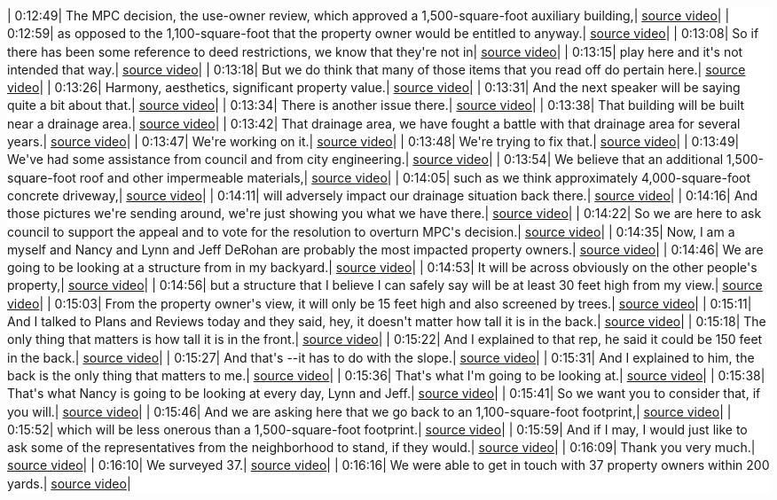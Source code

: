 | 0:12:49| The MPC decision, the use-owner review, which approved a 1,500-square-foot auxiliary building,| [source video](https://archive.org/details/citycouncilr265121220?start=769)|
| 0:12:59| as opposed to the 1,100-square-foot that the property owner would be entitled to anyway.| [source video](https://archive.org/details/citycouncilr265121220?start=779)|
| 0:13:08| So if there has been some reference to deed restrictions, we know that they're not in| [source video](https://archive.org/details/citycouncilr265121220?start=788)|
| 0:13:15| play here and it's not intended that way.| [source video](https://archive.org/details/citycouncilr265121220?start=795)|
| 0:13:18| But we do think that many of those items that you read off do pertain here.| [source video](https://archive.org/details/citycouncilr265121220?start=798)|
| 0:13:26| Harmony, aesthetics, significant property value.| [source video](https://archive.org/details/citycouncilr265121220?start=806)|
| 0:13:31| And the next speaker will be saying quite a bit about that.| [source video](https://archive.org/details/citycouncilr265121220?start=811)|
| 0:13:34| There is another issue there.| [source video](https://archive.org/details/citycouncilr265121220?start=814)|
| 0:13:38| That building will be built near a drainage area.| [source video](https://archive.org/details/citycouncilr265121220?start=818)|
| 0:13:42| That drainage area, we have fought a battle with that drainage area for several years.| [source video](https://archive.org/details/citycouncilr265121220?start=822)|
| 0:13:47| We're working on it.| [source video](https://archive.org/details/citycouncilr265121220?start=827)|
| 0:13:48| We're trying to fix that.| [source video](https://archive.org/details/citycouncilr265121220?start=828)|
| 0:13:49| We've had some assistance from council and from city engineering.| [source video](https://archive.org/details/citycouncilr265121220?start=829)|
| 0:13:54| We believe that an additional 1,500-square-foot roof and other impermeable materials,| [source video](https://archive.org/details/citycouncilr265121220?start=834)|
| 0:14:05| such as we think approximately 4,000-square-foot concrete driveway,| [source video](https://archive.org/details/citycouncilr265121220?start=845)|
| 0:14:11| will adversely impact our drainage situation back there.| [source video](https://archive.org/details/citycouncilr265121220?start=851)|
| 0:14:16| And those pictures we're sending around, we're just showing you what we have there.| [source video](https://archive.org/details/citycouncilr265121220?start=856)|
| 0:14:22| So we are here to ask council to support the appeal and to vote for the resolution to overturn MPC's decision.| [source video](https://archive.org/details/citycouncilr265121220?start=862)|
| 0:14:35| Now, I am a myself and Nancy and Lynn and Jeff DeRohan are probably the most impacted property owners.| [source video](https://archive.org/details/citycouncilr265121220?start=875)|
| 0:14:46| We are going to be looking at a structure from in my backyard.| [source video](https://archive.org/details/citycouncilr265121220?start=886)|
| 0:14:53| It will be across obviously on the other people's property,| [source video](https://archive.org/details/citycouncilr265121220?start=893)|
| 0:14:56| but a structure that I believe I can safely say will be at least 30 feet high from my view.| [source video](https://archive.org/details/citycouncilr265121220?start=896)|
| 0:15:03| From the property owner's view, it will only be 15 feet high and also screened by trees.| [source video](https://archive.org/details/citycouncilr265121220?start=903)|
| 0:15:11| And I talked to Plans and Reviews today and they said, hey, it doesn't matter how tall it is in the back.| [source video](https://archive.org/details/citycouncilr265121220?start=911)|
| 0:15:18| The only thing that matters is how tall it is in the front.| [source video](https://archive.org/details/citycouncilr265121220?start=918)|
| 0:15:22| And I explained to that rep, he said it could be 150 feet in the back.| [source video](https://archive.org/details/citycouncilr265121220?start=922)|
| 0:15:27| And that's --it has to do with the slope.| [source video](https://archive.org/details/citycouncilr265121220?start=927)|
| 0:15:31| And I explained to him, the back is the only thing that matters to me.| [source video](https://archive.org/details/citycouncilr265121220?start=931)|
| 0:15:36| That's what I'm going to be looking at.| [source video](https://archive.org/details/citycouncilr265121220?start=936)|
| 0:15:38| That's what Nancy is going to be looking at every day, Lynn and Jeff.| [source video](https://archive.org/details/citycouncilr265121220?start=938)|
| 0:15:41| So we want you to consider that, if you will.| [source video](https://archive.org/details/citycouncilr265121220?start=941)|
| 0:15:46| And we are asking here that we go back to an 1,100-square-foot footprint,| [source video](https://archive.org/details/citycouncilr265121220?start=946)|
| 0:15:52| which will be less onerous than a 1,500-square-foot footprint.| [source video](https://archive.org/details/citycouncilr265121220?start=952)|
| 0:15:59| And if I may, I would just like to ask some of the representatives from the neighborhood to stand, if they would.| [source video](https://archive.org/details/citycouncilr265121220?start=959)|
| 0:16:09| Thank you very much.| [source video](https://archive.org/details/citycouncilr265121220?start=969)|
| 0:16:10| We surveyed 37.| [source video](https://archive.org/details/citycouncilr265121220?start=970)|
| 0:16:16| We were able to get in touch with 37 property owners within 200 yards.| [source video](https://archive.org/details/citycouncilr265121220?start=976)|